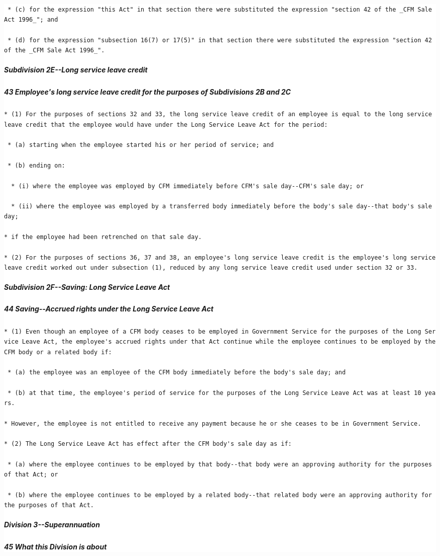      * (c) for the expression "this Act" in that section there were substituted the expression "section 42 of the _CFM Sale Act 1996_"; and

     * (d) for the expression "subsection 16(7) or 17(5)" in that section there were substituted the expression "section 42 of the _CFM Sale Act 1996_".

##### Subdivision 2E--Long service leave credit

##### 43  Employee's long service leave credit for the purposes of Subdivisions 2B and 2C

    * (1) For the purposes of sections 32 and 33, the long service leave credit of an employee is equal to the long service leave credit that the employee would have under the Long Service Leave Act for the period:

     * (a) starting when the employee started his or her period of service; and

     * (b) ending on:

      * (i) where the employee was employed by CFM immediately before CFM's sale day--CFM's sale day; or

      * (ii) where the employee was employed by a transferred body immediately before the body's sale day--that body's sale day;

    * if the employee had been retrenched on that sale day.

    * (2) For the purposes of sections 36, 37 and 38, an employee's long service leave credit is the employee's long service leave credit worked out under subsection (1), reduced by any long service leave credit used under section 32 or 33.

##### Subdivision 2F--Saving: Long Service Leave Act

##### 44  Saving--Accrued rights under the Long Service Leave Act

    * (1) Even though an employee of a CFM body ceases to be employed in Government Service for the purposes of the Long Service Leave Act, the employee's accrued rights under that Act continue while the employee continues to be employed by the CFM body or a related body if:

     * (a) the employee was an employee of the CFM body immediately before the body's sale day; and

     * (b) at that time, the employee's period of service for the purposes of the Long Service Leave Act was at least 10 years.

    * However, the employee is not entitled to receive any payment because he or she ceases to be in Government Service.

    * (2) The Long Service Leave Act has effect after the CFM body's sale day as if:

     * (a) where the employee continues to be employed by that body--that body were an approving authority for the purposes of that Act; or

     * (b) where the employee continues to be employed by a related body--that related body were an approving authority for the purposes of that Act.

##### Division 3--Superannuation

##### 45  What this Division is about
